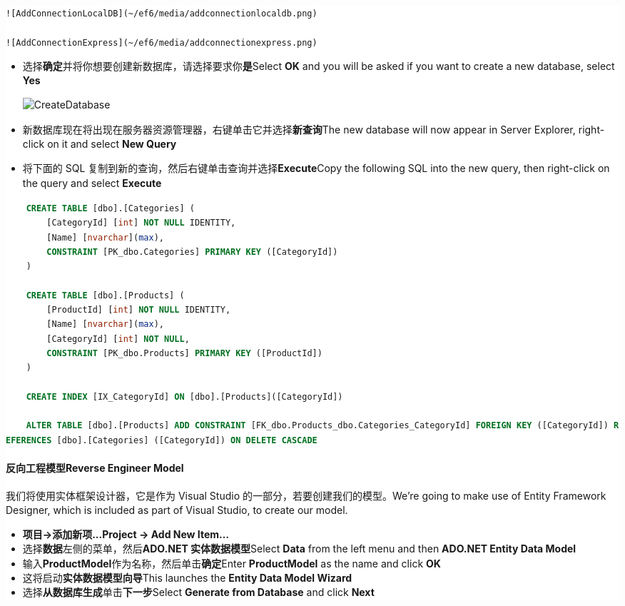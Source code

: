     ![AddConnectionLocalDB](~/ef6/media/addconnectionlocaldb.png)

    ![AddConnectionExpress](~/ef6/media/addconnectionexpress.png)

-   <span data-ttu-id="70f44-170">选择**确定**并将你想要创建新数据库，请选择要求你**是**</span><span class="sxs-lookup"><span data-stu-id="70f44-170">Select **OK** and you will be asked if you want to create a new database, select **Yes**</span></span>

    ![CreateDatabase](~/ef6/media/createdatabase.png)

-   <span data-ttu-id="70f44-172">新数据库现在将出现在服务器资源管理器，右键单击它并选择**新查询**</span><span class="sxs-lookup"><span data-stu-id="70f44-172">The new database will now appear in Server Explorer, right-click on it and select **New Query**</span></span>
-   <span data-ttu-id="70f44-173">将下面的 SQL 复制到新的查询，然后右键单击查询并选择**Execute**</span><span class="sxs-lookup"><span data-stu-id="70f44-173">Copy the following SQL into the new query, then right-click on the query and select **Execute**</span></span>

``` SQL
    CREATE TABLE [dbo].[Categories] (
        [CategoryId] [int] NOT NULL IDENTITY,
        [Name] [nvarchar](max),
        CONSTRAINT [PK_dbo.Categories] PRIMARY KEY ([CategoryId])
    )

    CREATE TABLE [dbo].[Products] (
        [ProductId] [int] NOT NULL IDENTITY,
        [Name] [nvarchar](max),
        [CategoryId] [int] NOT NULL,
        CONSTRAINT [PK_dbo.Products] PRIMARY KEY ([ProductId])
    )

    CREATE INDEX [IX_CategoryId] ON [dbo].[Products]([CategoryId])

    ALTER TABLE [dbo].[Products] ADD CONSTRAINT [FK_dbo.Products_dbo.Categories_CategoryId] FOREIGN KEY ([CategoryId]) REFERENCES [dbo].[Categories] ([CategoryId]) ON DELETE CASCADE
```

#### <a name="reverse-engineer-model"></a><span data-ttu-id="70f44-174">反向工程模型</span><span class="sxs-lookup"><span data-stu-id="70f44-174">Reverse Engineer Model</span></span>

<span data-ttu-id="70f44-175">我们将使用实体框架设计器，它是作为 Visual Studio 的一部分，若要创建我们的模型。</span><span class="sxs-lookup"><span data-stu-id="70f44-175">We’re going to make use of Entity Framework Designer, which is included as part of Visual Studio, to create our model.</span></span>

-   <span data-ttu-id="70f44-176">**项目-&gt;添加新项...**</span><span class="sxs-lookup"><span data-stu-id="70f44-176">**Project -&gt; Add New Item…**</span></span>
-   <span data-ttu-id="70f44-177">选择**数据**左侧的菜单，然后**ADO.NET 实体数据模型**</span><span class="sxs-lookup"><span data-stu-id="70f44-177">Select **Data** from the left menu and then **ADO.NET Entity Data Model**</span></span>
-   <span data-ttu-id="70f44-178">输入**ProductModel**作为名称，然后单击**确定**</span><span class="sxs-lookup"><span data-stu-id="70f44-178">Enter **ProductModel** as the name and click **OK**</span></span>
-   <span data-ttu-id="70f44-179">这将启动**实体数据模型向导**</span><span class="sxs-lookup"><span data-stu-id="70f44-179">This launches the **Entity Data Model Wizard**</span></span>
-   <span data-ttu-id="70f44-180">选择**从数据库生成**单击**下一步**</span><span class="sxs-lookup"><span data-stu-id="70f44-180">Select **Generate from Database** and click **Next**</span></span>
